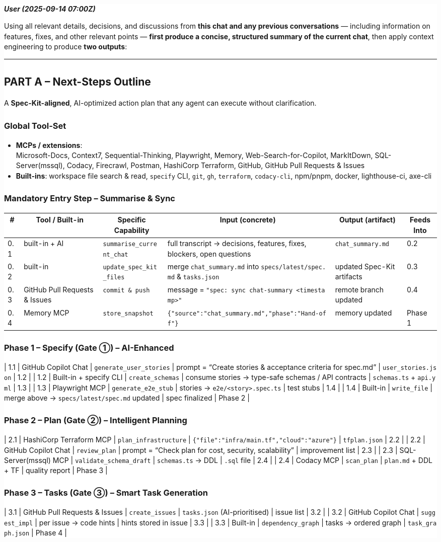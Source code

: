 
_**User (2025-09-14 07:00Z)**_

Using all relevant details, decisions, and discussions from **this chat and any previous conversations** — including information on features, fixes, and other relevant points — **first produce a concise, structured summary of the current chat**, then apply context engineering to produce **two outputs**:

---

## PART A – Next-Steps Outline  
A **Spec-Kit-aligned**, AI-optimized action plan that any agent can execute without clarification.

### Global Tool-Set  
- **MCPs / extensions**:  
  Microsoft-Docs, Context7, Sequential-Thinking, Playwright, Memory, Web-Search-for-Copilot, MarkItDown, SQL-Server(mssql), Codacy, Firecrawl, Postman, HashiCorp Terraform, GitHub, GitHub Pull Requests & Issues  
- **Built-ins**: workspace file search & read, `specify` CLI, `git`, `gh`, `terraform`, `codacy-cli`, npm/pnpm, docker, lighthouse-ci, axe-cli

### Mandatory Entry Step – Summarise & Sync  
| # | Tool / Built-in | Specific Capability | Input (concrete) | Output (artifact) | Feeds Into |
|---|-----------------|---------------------|------------------|-------------------|------------|
| 0.1 | built-in + AI | `summarise_current_chat` | full transcript → decisions, features, fixes, blockers, open questions | `chat_summary.md` | 0.2 |
| 0.2 | built-in | `update_spec_kit_files` | merge `chat_summary.md` into `specs/latest/spec.md` & `tasks.json` | updated Spec-Kit artifacts | 0.3 |
| 0.3 | GitHub Pull Requests & Issues | `commit & push` | message = `"spec: sync chat-summary <timestamp>"` | remote branch updated | 0.4 |
| 0.4 | Memory MCP | `store_snapshot` | `{"source":"chat_summary.md","phase":"Hand-off"}` | memory updated | Phase 1 |

### Phase 1 – Specify (Gate ①) – AI-Enhanced  
| 1.1 | GitHub Copilot Chat | `generate_user_stories` | prompt = “Create stories & acceptance criteria for spec.md” | `user_stories.json` | 1.2 |
| 1.2 | Built-in + specify CLI | `create_schemas` | consume stories → type-safe schemas / API contracts | `schemas.ts` + `api.yml` | 1.3 |
| 1.3 | Playwright MCP | `generate_e2e_stub` | stories → `e2e/<story>.spec.ts` | test stubs | 1.4 |
| 1.4 | Built-in | `write_file` | merge above → `specs/latest/spec.md` updated | spec finalized | Phase 2 |

### Phase 2 – Plan (Gate ②) – Intelligent Planning  
| 2.1 | HashiCorp Terraform MCP | `plan_infrastructure` | `{"file":"infra/main.tf","cloud":"azure"}` | `tfplan.json` | 2.2 |
| 2.2 | GitHub Copilot Chat | `review_plan` | prompt = “Check plan for cost, security, scalability” | improvement list | 2.3 |
| 2.3 | SQL-Server(mssql) MCP | `validate_schema_draft` | `schemas.ts` → DDL | `.sql` file | 2.4 |
| 2.4 | Codacy MCP | `scan_plan` | `plan.md` + DDL + TF | quality report | Phase 3 |

### Phase 3 – Tasks (Gate ③) – Smart Task Generation  
| 3.1 | GitHub Pull Requests & Issues | `create_issues` | `tasks.json` (AI-prioritised) | issue list | 3.2 |
| 3.2 | GitHub Copilot Chat | `suggest_impl` | per issue → code hints | hints stored in issue | 3.3 |
| 3.3 | Built-in | `dependency_graph` | tasks → ordered graph | `task_graph.json` | Phase 4 |
